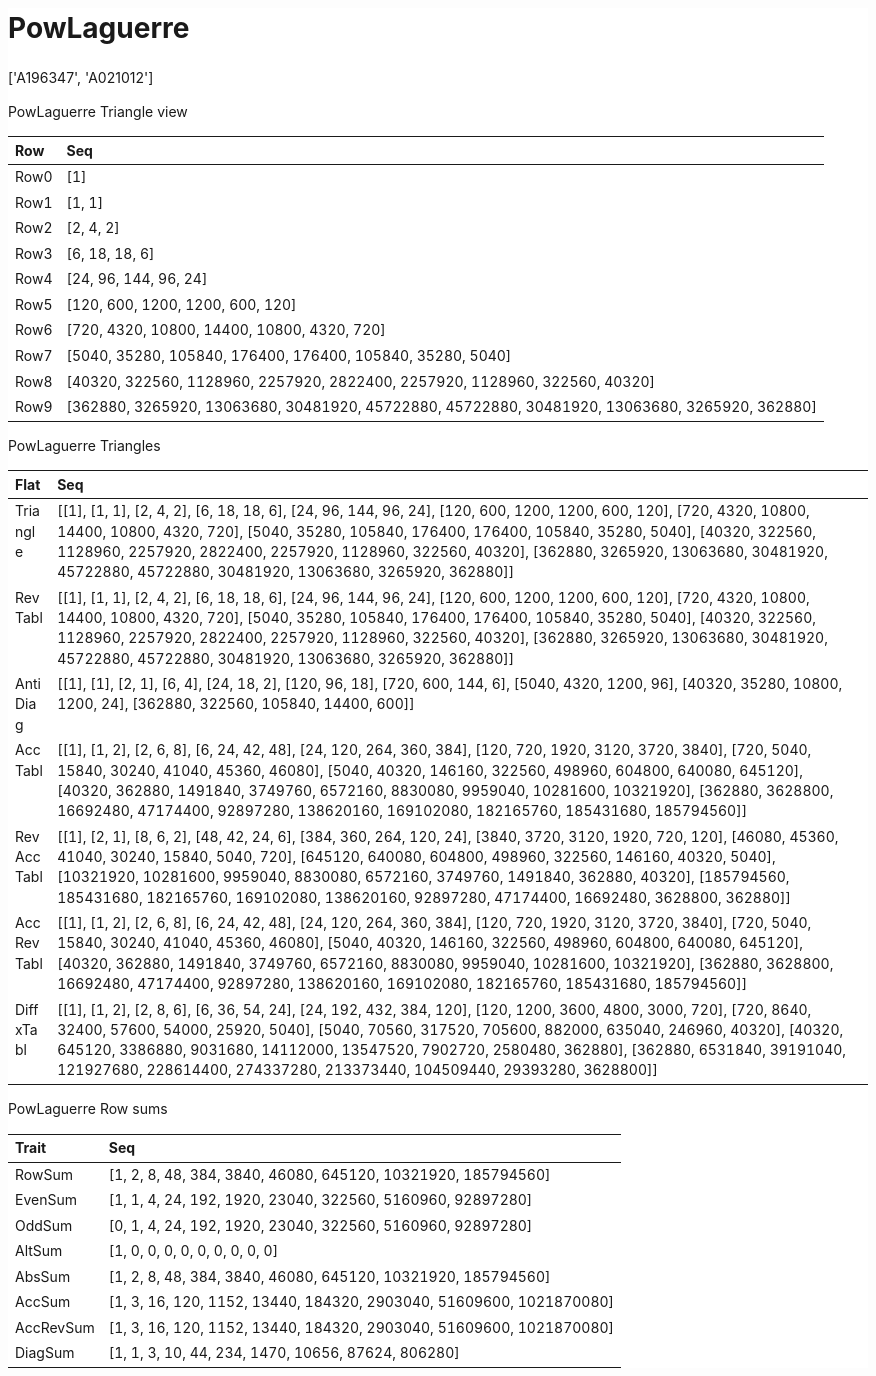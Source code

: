 # PowLaguerre
['A196347', 'A021012']

PowLaguerre Triangle view

|  Row   |  Seq   |
| :---   |  :---  |
| Row0 | [1] |
| Row1 | [1, 1] |
| Row2 | [2, 4, 2] |
| Row3 | [6, 18, 18, 6] |
| Row4 | [24, 96, 144, 96, 24] |
| Row5 | [120, 600, 1200, 1200, 600, 120] |
| Row6 | [720, 4320, 10800, 14400, 10800, 4320, 720] |
| Row7 | [5040, 35280, 105840, 176400, 176400, 105840, 35280, 5040] |
| Row8 | [40320, 322560, 1128960, 2257920, 2822400, 2257920, 1128960, 322560, 40320] |
| Row9 | [362880, 3265920, 13063680, 30481920, 45722880, 45722880, 30481920, 13063680, 3265920, 362880] |

PowLaguerre Triangles

| Flat       |  Seq  |
| :---       | :---  |
| Triangle   | [[1], [1, 1], [2, 4, 2], [6, 18, 18, 6], [24, 96, 144, 96, 24], [120, 600, 1200, 1200, 600, 120], [720, 4320, 10800, 14400, 10800, 4320, 720], [5040, 35280, 105840, 176400, 176400, 105840, 35280, 5040], [40320, 322560, 1128960, 2257920, 2822400, 2257920, 1128960, 322560, 40320], [362880, 3265920, 13063680, 30481920, 45722880, 45722880, 30481920, 13063680, 3265920, 362880]] |
| RevTabl    | [[1], [1, 1], [2, 4, 2], [6, 18, 18, 6], [24, 96, 144, 96, 24], [120, 600, 1200, 1200, 600, 120], [720, 4320, 10800, 14400, 10800, 4320, 720], [5040, 35280, 105840, 176400, 176400, 105840, 35280, 5040], [40320, 322560, 1128960, 2257920, 2822400, 2257920, 1128960, 322560, 40320], [362880, 3265920, 13063680, 30481920, 45722880, 45722880, 30481920, 13063680, 3265920, 362880]] |
| AntiDiag   | [[1], [1], [2, 1], [6, 4], [24, 18, 2], [120, 96, 18], [720, 600, 144, 6], [5040, 4320, 1200, 96], [40320, 35280, 10800, 1200, 24], [362880, 322560, 105840, 14400, 600]] |
| AccTabl    | [[1], [1, 2], [2, 6, 8], [6, 24, 42, 48], [24, 120, 264, 360, 384], [120, 720, 1920, 3120, 3720, 3840], [720, 5040, 15840, 30240, 41040, 45360, 46080], [5040, 40320, 146160, 322560, 498960, 604800, 640080, 645120], [40320, 362880, 1491840, 3749760, 6572160, 8830080, 9959040, 10281600, 10321920], [362880, 3628800, 16692480, 47174400, 92897280, 138620160, 169102080, 182165760, 185431680, 185794560]] |
| RevAccTabl | [[1], [2, 1], [8, 6, 2], [48, 42, 24, 6], [384, 360, 264, 120, 24], [3840, 3720, 3120, 1920, 720, 120], [46080, 45360, 41040, 30240, 15840, 5040, 720], [645120, 640080, 604800, 498960, 322560, 146160, 40320, 5040], [10321920, 10281600, 9959040, 8830080, 6572160, 3749760, 1491840, 362880, 40320], [185794560, 185431680, 182165760, 169102080, 138620160, 92897280, 47174400, 16692480, 3628800, 362880]] |
| AccRevTabl | [[1], [1, 2], [2, 6, 8], [6, 24, 42, 48], [24, 120, 264, 360, 384], [120, 720, 1920, 3120, 3720, 3840], [720, 5040, 15840, 30240, 41040, 45360, 46080], [5040, 40320, 146160, 322560, 498960, 604800, 640080, 645120], [40320, 362880, 1491840, 3749760, 6572160, 8830080, 9959040, 10281600, 10321920], [362880, 3628800, 16692480, 47174400, 92897280, 138620160, 169102080, 182165760, 185431680, 185794560]] |
| DiffxTabl  | [[1], [1, 2], [2, 8, 6], [6, 36, 54, 24], [24, 192, 432, 384, 120], [120, 1200, 3600, 4800, 3000, 720], [720, 8640, 32400, 57600, 54000, 25920, 5040], [5040, 70560, 317520, 705600, 882000, 635040, 246960, 40320], [40320, 645120, 3386880, 9031680, 14112000, 13547520, 7902720, 2580480, 362880], [362880, 6531840, 39191040, 121927680, 228614400, 274337280, 213373440, 104509440, 29393280, 3628800]] |

PowLaguerre Row sums

| Trait        |   Seq  |
| :---         |  :---  |
| RowSum       | [1, 2, 8, 48, 384, 3840, 46080, 645120, 10321920, 185794560] |
| EvenSum      | [1, 1, 4, 24, 192, 1920, 23040, 322560, 5160960, 92897280] |
| OddSum       | [0, 1, 4, 24, 192, 1920, 23040, 322560, 5160960, 92897280] |
| AltSum       | [1, 0, 0, 0, 0, 0, 0, 0, 0, 0] |
| AbsSum       | [1, 2, 8, 48, 384, 3840, 46080, 645120, 10321920, 185794560] |
| AccSum       | [1, 3, 16, 120, 1152, 13440, 184320, 2903040, 51609600, 1021870080] |
| AccRevSum    | [1, 3, 16, 120, 1152, 13440, 184320, 2903040, 51609600, 1021870080] |
| DiagSum      | [1, 1, 3, 10, 44, 234, 1470, 10656, 87624, 806280] |
